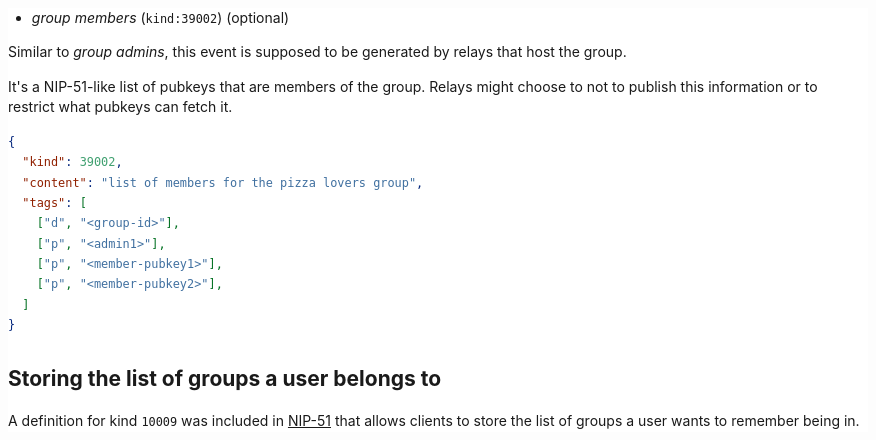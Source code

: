 - *group members* (`kind:39002`) (optional)

Similar to *group admins*, this event is supposed to be generated by relays that host the group.

It's a NIP-51-like list of pubkeys that are members of the group. Relays might choose to not to publish this information or to restrict what pubkeys can fetch it.

```json
{
  "kind": 39002,
  "content": "list of members for the pizza lovers group",
  "tags": [
    ["d", "<group-id>"],
    ["p", "<admin1>"],
    ["p", "<member-pubkey1>"],
    ["p", "<member-pubkey2>"],
  ]
}
```

## Storing the list of groups a user belongs to

A definition for kind `10009` was included in [NIP-51](51.md) that allows clients to store the list of groups a user wants to remember being in.
